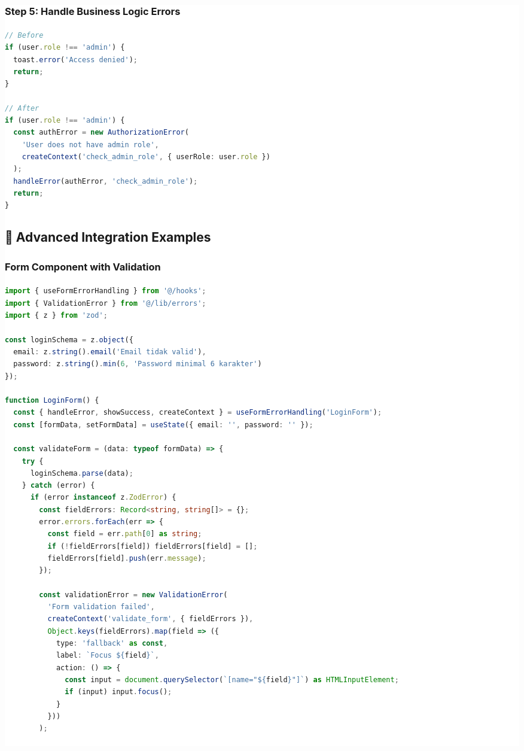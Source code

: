 ### Step 5: Handle Business Logic Errors

```typescript
// Before
if (user.role !== 'admin') {
  toast.error('Access denied');
  return;
}

// After
if (user.role !== 'admin') {
  const authError = new AuthorizationError(
    'User does not have admin role',
    createContext('check_admin_role', { userRole: user.role })
  );
  handleError(authError, 'check_admin_role');
  return;
}
```

## 🎯 Advanced Integration Examples

### Form Component with Validation

```typescript
import { useFormErrorHandling } from '@/hooks';
import { ValidationError } from '@/lib/errors';
import { z } from 'zod';

const loginSchema = z.object({
  email: z.string().email('Email tidak valid'),
  password: z.string().min(6, 'Password minimal 6 karakter')
});

function LoginForm() {
  const { handleError, showSuccess, createContext } = useFormErrorHandling('LoginForm');
  const [formData, setFormData] = useState({ email: '', password: '' });
  
  const validateForm = (data: typeof formData) => {
    try {
      loginSchema.parse(data);
    } catch (error) {
      if (error instanceof z.ZodError) {
        const fieldErrors: Record<string, string[]> = {};
        error.errors.forEach(err => {
          const field = err.path[0] as string;
          if (!fieldErrors[field]) fieldErrors[field] = [];
          fieldErrors[field].push(err.message);
        });
        
        const validationError = new ValidationError(
          'Form validation failed',
          createContext('validate_form', { fieldErrors }),
          Object.keys(fieldErrors).map(field => ({
            type: 'fallback' as const,
            label: `Focus ${field}`,
            action: () => {
              const input = document.querySelector(`[name="${field}"]`) as HTMLInputElement;
              if (input) input.focus();
            }
          }))
        );
        
```